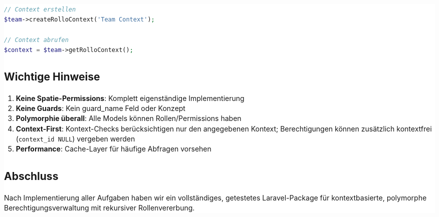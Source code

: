 ```php
// Context erstellen
$team->createRolloContext('Team Context');

// Context abrufen
$context = $team->getRolloContext();
```

## Wichtige Hinweise

1. **Keine Spatie-Permissions**: Komplett eigenständige Implementierung
2. **Keine Guards**: Kein guard_name Feld oder Konzept
3. **Polymorphie überall**: Alle Models können Rollen/Permissions haben
4. **Context-First**: Kontext-Checks berücksichtigen nur den angegebenen Kontext; Berechtigungen können zusätzlich kontextfrei (`context_id NULL`) vergeben werden
5. **Performance**: Cache-Layer für häufige Abfragen vorsehen

## Abschluss

Nach Implementierung aller Aufgaben haben wir ein vollständiges, getestetes Laravel-Package für kontextbasierte, polymorphe Berechtigungsverwaltung mit rekursiver Rollenvererbung.
